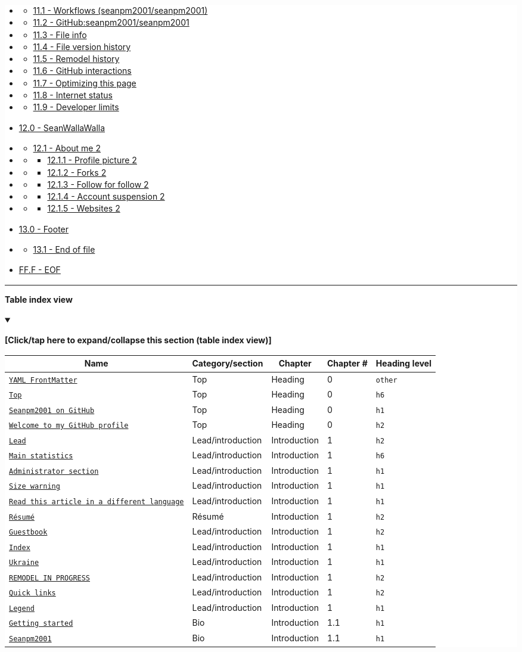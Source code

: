 - - [11.1 - Workflows (seanpm2001/seanpm2001)](#Workflows-seanpm2001-seanpm2001)
- - [11.2 - GitHub:seanpm2001/seanpm2001](#GitHub-seanpm2001-seanpm2001)
- - [11.3 - File info](#File-info)
- - [11.4 - File version history](#File-version-history)
- - [11.5 - Remodel history](#Remodel-history)
- - [11.6 - GitHub interactions](#GitHub-interactions)
- - [11.7 - Optimizing this page](#Optimizing-this-page)
- - [11.8 - Internet status](#Internet-status)
- - [11.9 - Developer limits](#Developer-limits)
- [12.0 - SeanWallaWalla](#SeanWallaWalla)
- - [12.1 - About me 2](#About-me-2)
- - - [12.1.1 - Profile picture 2](#Profile-picture-2)
- - - [12.1.2 - Forks 2](#Forks-2)
- - - [12.1.3 - Follow for follow 2](#Follow-for-follow-2)
- - - [12.1.4 - Account suspension 2](#Account-suspension-2)
- - - [12.1.5 - Websites 2](#Websites-2)
- [13.0 - Footer](#Footer)
- - [13.1 - End of file](#End-of-file)
- [FF.F - EOF](#EOF)

    </td>
  </tr>
</table>

</details> 

---

**Table index view**

<details open><summary><p><b>[Click/tap here to expand/collapse this section (table index view)]</b></p></summary>

| Name | Category/section | Chapter | Chapter # | Heading level |
|---|---|---|---|---|
| [`YAML FrontMatter`](#Top) | Top | Heading | 0 | `other` |
| [`Top`](#Top) | Top | Heading | 0 | `h6` |
| [`Seanpm2001 on GitHub`](#Seanpm2001-on-GitHub) | Top | Heading | 0 | `h1` |
| [`Welcome to my GitHub profile`](#Welcome-to-my-GitHub-profile) | Top | Heading | 0 | `h2` |
| [`Lead`](#Lead) | Lead/introduction | Introduction | 1 | `h2` |
| [`Main statistics`](#Main-statistics) | Lead/introduction | Introduction | 1 | `h6` |
| [`Administrator section`](#Administrator-section) | Lead/introduction | Introduction | 1 | `h1` |
| [`Size warning`](#Size-warning) | Lead/introduction | Introduction | 1 | `h1` |
| [`Read this article in a different language`](#Read-this-article-in-a-different-language) | Lead/introduction | Introduction | 1 | `h1` |
| [`Résumé`](#Resume) | Résumé | Introduction | 1 | `h2` |
| [`Guestbook`](#Guestbook) | Lead/introduction | Introduction | 1 | `h2` |
| [`Index`](#Index) | Lead/introduction | Introduction | 1 | `h1` |
| [`Ukraine`](#Ukraine) | Lead/introduction | Introduction | 1 | `h1` |
| [`REMODEL IN PROGRESS`](#REMODEL-IN-PROGRESS) | Lead/introduction | Introduction | 1 | `h2` |
| [`Quick links`](#Quick-links) | Lead/introduction | Introduction | 1 | `h2` |
| [`Legend`](#Legend) | Lead/introduction | Introduction | 1 | `h1` |
| [`Getting started`](#Getting-started) | Bio | Introduction | 1.1 | `h1` |
| [`Seanpm2001`](#Seanpm2001) | Bio | Introduction | 1.1 | `h1` |